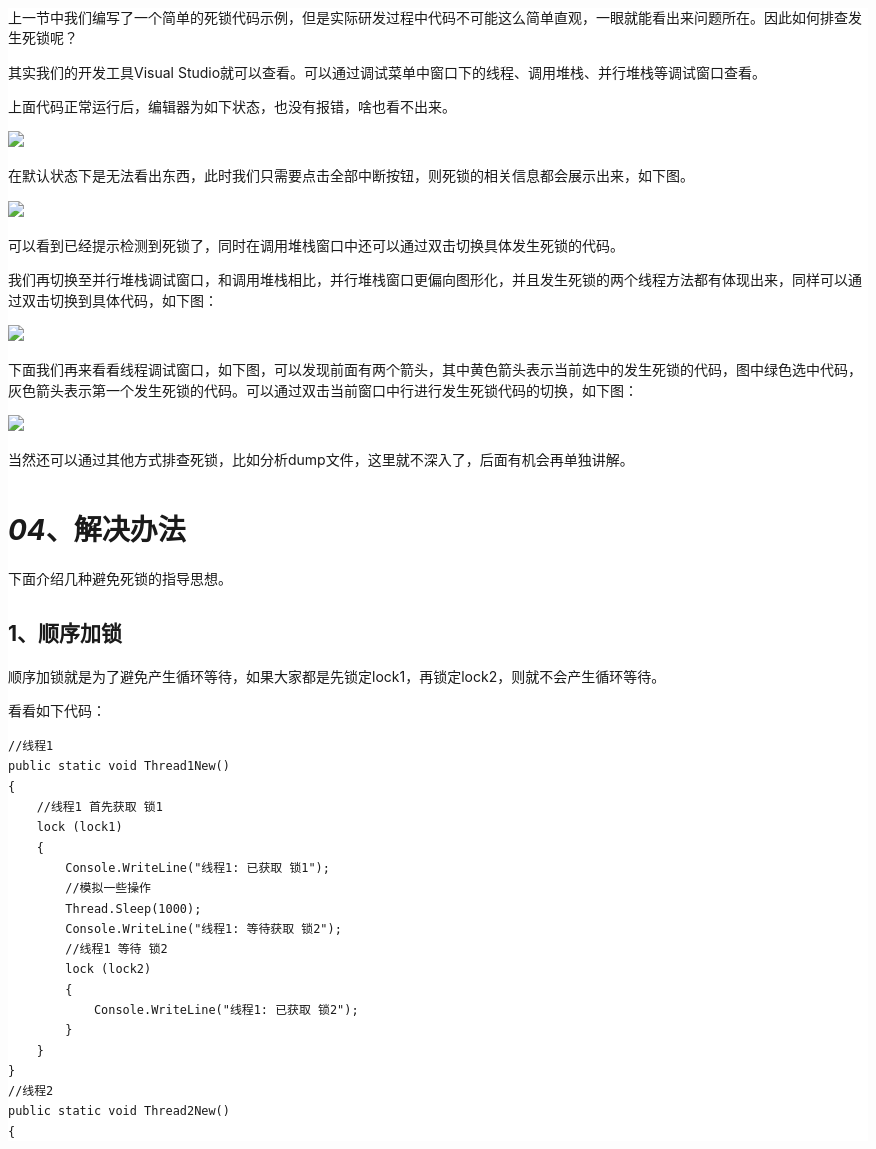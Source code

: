
上一节中我们编写了一个简单的死锁代码示例，但是实际研发过程中代码不可能这么简单直观，一眼就能看出来问题所在。因此如何排查发生死锁呢？


其实我们的开发工具Visual Studio就可以查看。可以通过调试菜单中窗口下的线程、调用堆栈、并行堆栈等调试窗口查看。


上面代码正常运行后，编辑器为如下状态，也没有报错，啥也看不出来。


![](https://img2024.cnblogs.com/blog/386841/202412/386841-20241226221729383-228382814.png)


在默认状态下是无法看出东西，此时我们只需要点击全部中断按钮，则死锁的相关信息都会展示出来，如下图。


![](https://img2024.cnblogs.com/blog/386841/202412/386841-20241226221720577-1119521864.png)


可以看到已经提示检测到死锁了，同时在调用堆栈窗口中还可以通过双击切换具体发生死锁的代码。


我们再切换至并行堆栈调试窗口，和调用堆栈相比，并行堆栈窗口更偏向图形化，并且发生死锁的两个线程方法都有体现出来，同样可以通过双击切换到具体代码，如下图：


![](https://img2024.cnblogs.com/blog/386841/202412/386841-20241226221712378-1284068743.png)


下面我们再来看看线程调试窗口，如下图，可以发现前面有两个箭头，其中黄色箭头表示当前选中的发生死锁的代码，图中绿色选中代码，灰色箭头表示第一个发生死锁的代码。可以通过双击当前窗口中行进行发生死锁代码的切换，如下图：


![](https://img2024.cnblogs.com/blog/386841/202412/386841-20241226221704432-1870755249.png)


当然还可以通过其他方式排查死锁，比如分析dump文件，这里就不深入了，后面有机会再单独讲解。


# ***04***、解决办法


下面介绍几种避免死锁的指导思想。


## 1、顺序加锁


顺序加锁就是为了避免产生循环等待，如果大家都是先锁定lock1，再锁定lock2，则就不会产生循环等待。


看看如下代码：



```
//线程1
public static void Thread1New()
{
    //线程1 首先获取 锁1
    lock (lock1)
    {
        Console.WriteLine("线程1: 已获取 锁1");
        //模拟一些操作
        Thread.Sleep(1000);
        Console.WriteLine("线程1: 等待获取 锁2");
        //线程1 等待 锁2
        lock (lock2)
        {
            Console.WriteLine("线程1: 已获取 锁2");
        }
    }
}
//线程2
public static void Thread2New()
{
```